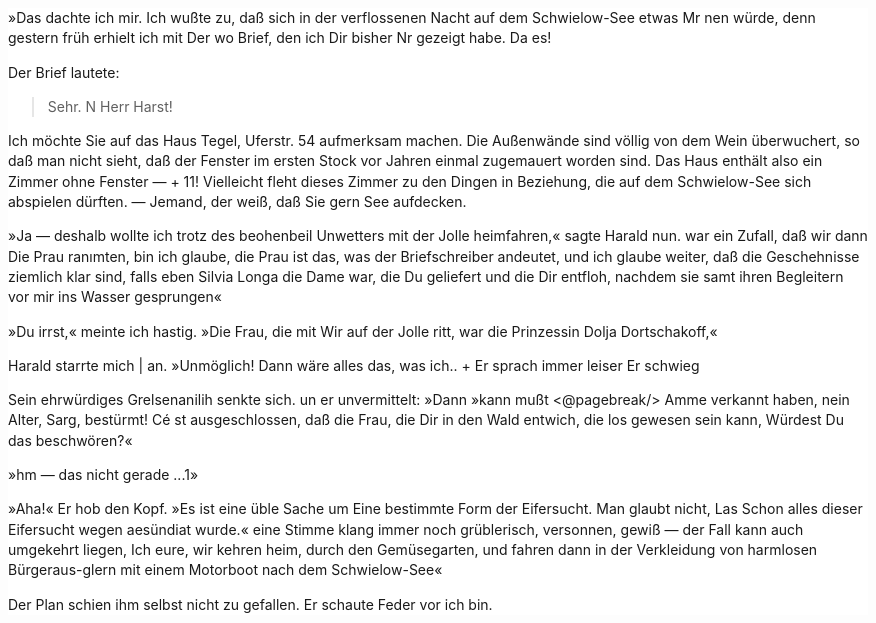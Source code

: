 »Das dachte ich mir. Ich wußte zu, daß sich in der
verflossenen Nacht auf dem Schwielow-See etwas Mr
nen würde, denn gestern früh erhielt ich mit Der wo
Brief, den ich Dir bisher Nr gezeigt habe. Da
es!

Der Brief lautete:

> Sehr. N Herr Harst!

Ich möchte Sie auf das Haus Tegel, Uferstr. 54 aufmerksam
machen. Die Außenwände sind völlig von
dem Wein überwuchert, so daß man nicht sieht, daß der
Fenster im ersten Stock vor Jahren einmal zugemauert worden
sind. Das Haus enthält also ein Zimmer ohne Fenster
— + 11! Vielleicht fleht dieses Zimmer zu den Dingen
in Beziehung, die auf dem Schwielow-See sich abspielen
dürften. — Jemand, der weiß, daß Sie gern See
aufdecken.

»Ja — deshalb wollte ich trotz des beohenbeil Unwetters
mit der Jolle heimfahren,« sagte Harald nun.
war ein Zufall, daß wir dann Die Prau ranımten, bin
ich glaube, die Prau ist das, was der Briefschreiber andeutet,
und ich glaube weiter, daß die Geschehnisse ziemlich
klar sind, falls eben Silvia Longa die Dame war, die Du
geliefert und die Dir entfloh, nachdem sie samt ihren Begleitern
vor mir ins Wasser gesprungen«

»Du irrst,« meinte ich hastig. »Die Frau, die mit Wir
auf der Jolle ritt, war die Prinzessin Dolja Dortschakoff,«

Harald starrte mich | an. »Unmöglich! Dann
wäre alles das, was ich.. + Er sprach immer leiser Er
schwieg

Sein ehrwürdiges Grelsenanilih senkte sich. un
er unvermittelt: »Dann »kann mußt
<@pagebreak/>
Amme verkannt haben, nein Alter, Sarg, bestürmt! Cé
st ausgeschlossen, daß die Frau, die Dir in den Wald entwich,
die los gewesen sein kann, Würdest Du das
beschwören?«

»hm — das nicht gerade ...1»

»Aha!« Er hob den Kopf. »Es ist eine üble Sache um
Eine bestimmte Form der Eifersucht. Man glaubt nicht,
Las Schon alles dieser Eifersucht wegen aesündiat wurde.«
eine Stimme klang immer noch grüblerisch, versonnen,
gewiß — der Fall kann auch umgekehrt liegen, Ich
eure, wir kehren heim, durch den Gemüsegarten, und fahren
dann in der Verkleidung von harmlosen Bürgeraus-glern
mit einem Motorboot nach dem Schwielow-See«

Der Plan schien ihm selbst nicht zu gefallen. Er schaute
Feder vor ich bin.
